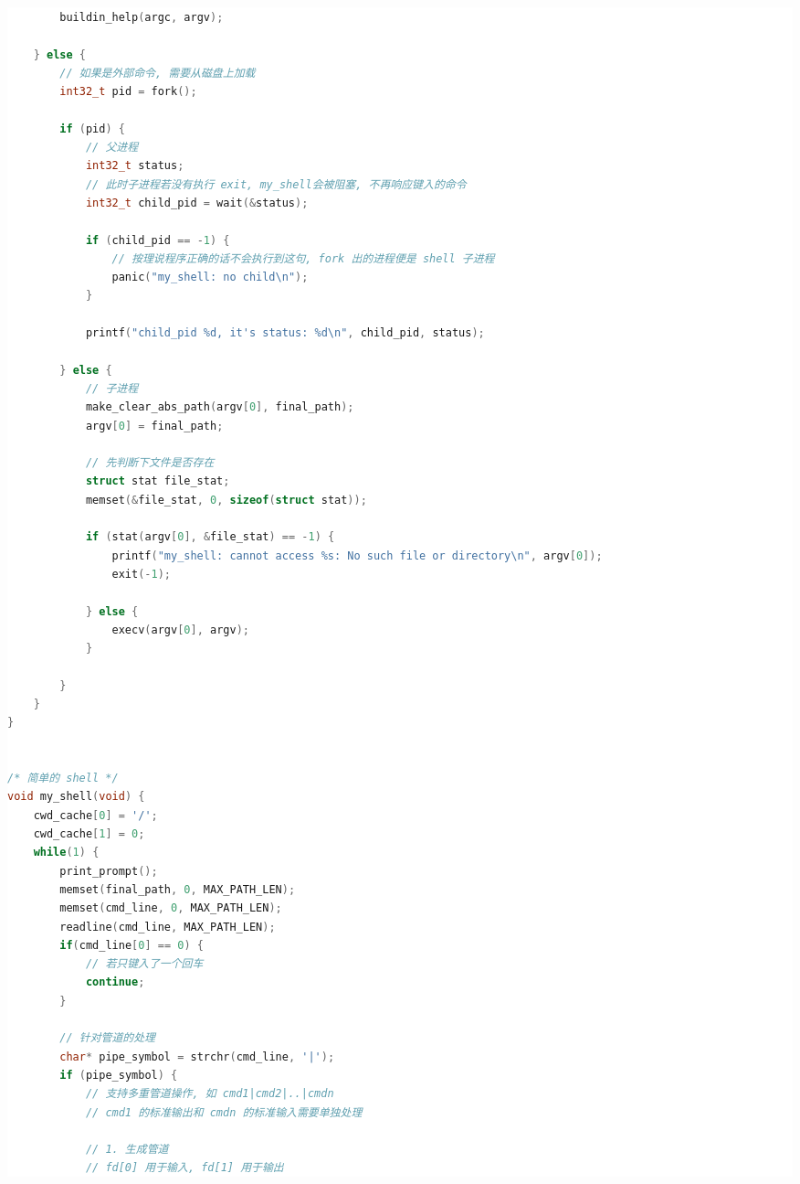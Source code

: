 ```c
		buildin_help(argc, argv);

	} else {
        // 如果是外部命令, 需要从磁盘上加载
		int32_t pid = fork();

		if (pid) {	   
            // 父进程
			int32_t status;
            // 此时子进程若没有执行 exit, my_shell会被阻塞, 不再响应键入的命令
			int32_t child_pid = wait(&status);          
			
			if (child_pid == -1) {     
                // 按理说程序正确的话不会执行到这句, fork 出的进程便是 shell 子进程
				panic("my_shell: no child\n");
			}

			printf("child_pid %d, it's status: %d\n", child_pid, status);

		} else {	   
            // 子进程
			make_clear_abs_path(argv[0], final_path);
			argv[0] = final_path;

			// 先判断下文件是否存在
			struct stat file_stat;
			memset(&file_stat, 0, sizeof(struct stat));
			
			if (stat(argv[0], &file_stat) == -1) {
				printf("my_shell: cannot access %s: No such file or directory\n", argv[0]);
				exit(-1);

			} else {
				execv(argv[0], argv);
			}

		}
    }
}


/* 简单的 shell */
void my_shell(void) {
    cwd_cache[0] = '/';
    cwd_cache[1] = 0;
    while(1) {
        print_prompt();
        memset(final_path, 0, MAX_PATH_LEN);
        memset(cmd_line, 0, MAX_PATH_LEN);
        readline(cmd_line, MAX_PATH_LEN);
        if(cmd_line[0] == 0) {
            // 若只键入了一个回车
            continue;
        }

        // 针对管道的处理
        char* pipe_symbol = strchr(cmd_line, '|');
		if (pipe_symbol) {
            // 支持多重管道操作, 如 cmd1|cmd2|..|cmdn
            // cmd1 的标准输出和 cmdn 的标准输入需要单独处理

            // 1. 生成管道
            // fd[0] 用于输入, fd[1] 用于输出
```